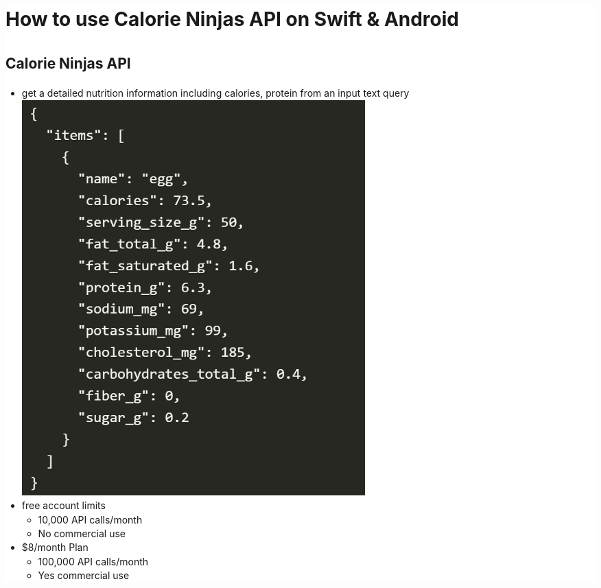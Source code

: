 # How to use Calorie Ninjas API on Swift & Android

## Calorie Ninjas API

- get a detailed nutrition information including calories, protein from an input text query <img src="response.png" alt="" width="500" >
- free account limits
  - 10,000 API calls/month
  - No commercial use
- $8/month Plan
  - 100,000 API calls/month
  - Yes commercial use
